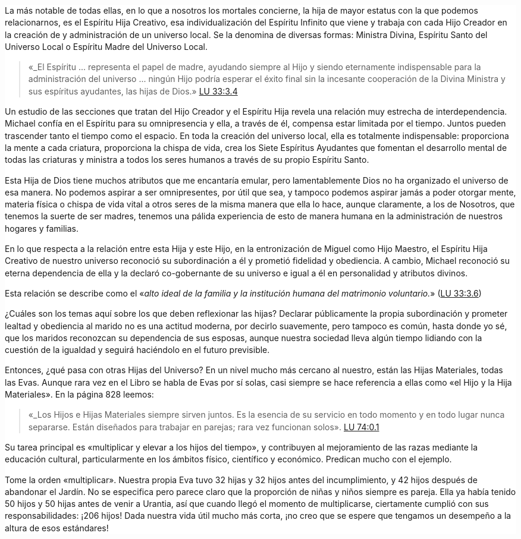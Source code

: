 La más notable de todas ellas, en lo que a nosotros los mortales concierne, la hija de mayor estatus con la que podemos relacionarnos, es el Espíritu Hija Creativo, esa individualización del Espíritu Infinito que viene y trabaja con cada Hijo Creador en la creación de y administración de un universo local. Se la denomina de diversas formas: Ministra Divina, Espíritu Santo del Universo Local o Espíritu Madre del Universo Local.

> «_El Espíritu  ... representa el papel de madre, ayudando siempre al Hijo y siendo eternamente indispensable para la administración del universo ... ningún Hijo podría esperar el éxito final sin la incesante cooperación de la Divina Ministra y sus espíritus ayudantes, las hijas de Dios.» <a id="a73_291"></a>[LU 33:3.4](/es/The_Urantia_Book/33#p3_4)

Un estudio de las secciones que tratan del Hijo Creador y el Espíritu Hija revela una relación muy estrecha de interdependencia. Michael confía en el Espíritu para su omnipresencia y ella, a través de él, compensa estar limitada por el tiempo. Juntos pueden trascender tanto el tiempo como el espacio. En toda la creación del universo local, ella es totalmente indispensable: proporciona la mente a cada criatura, proporciona la chispa de vida, crea los Siete Espíritus Ayudantes que fomentan el desarrollo mental de todas las criaturas y ministra a todos los seres humanos a través de su propio Espíritu Santo.

Esta Hija de Dios tiene muchos atributos que me encantaría emular, pero lamentablemente Dios no ha organizado el universo de esa manera. No podemos aspirar a ser omnipresentes, por útil que sea, y tampoco podemos aspirar jamás a poder otorgar mente, materia física o chispa de vida vital a otros seres de la misma manera que ella lo hace, aunque claramente, a los de Nosotros, que tenemos la suerte de ser madres, tenemos una pálida experiencia de esto de manera humana en la administración de nuestros hogares y familias.

En lo que respecta a la relación entre esta Hija y este Hijo, en la entronización de Miguel como Hijo Maestro, el Espíritu Hija Creativo de nuestro universo reconoció su subordinación a él y prometió fidelidad y obediencia. A cambio, Michael reconoció su eterna dependencia de ella y la declaró co-gobernante de su universo e igual a él en personalidad y atributos divinos.

Esta relación se describe como el «_alto ideal de la familia y la institución humana del matrimonio voluntario._» (<a id="a81_115"></a>[LU 33:3.6](/es/The_Urantia_Book/33#p3_6))

¿Cuáles son los temas aquí sobre los que deben reflexionar las hijas? Declarar públicamente la propia subordinación y prometer lealtad y obediencia al marido no es una actitud moderna, por decirlo suavemente, pero tampoco es común, hasta donde yo sé, que los maridos reconozcan su dependencia de sus esposas, aunque nuestra sociedad lleva algún tiempo lidiando con la cuestión de la igualdad y seguirá haciéndolo en el futuro previsible.

Entonces, ¿qué pasa con otras Hijas del Universo? En un nivel mucho más cercano al nuestro, están las Hijas Materiales, todas las Evas. Aunque rara vez en el Libro se habla de Evas por sí solas, casi siempre se hace referencia a ellas como «el Hijo y la Hija Materiales». En la página 828 leemos: 

> «_Los Hijos e Hijas Materiales siempre sirven juntos. Es la esencia de su servicio en todo momento y en todo lugar nunca separarse. Están diseñados para trabajar en parejas; rara vez funcionan solos». <a id="a87_203"></a>[LU 74:0.1](/es/The_Urantia_Book/74#p0_1)

Su tarea principal es «multiplicar y elevar a los hijos del tiempo», y contribuyen al mejoramiento de las razas mediante la educación cultural, particularmente en los ámbitos físico, científico y económico. Predican mucho con el ejemplo.

Tome la orden «multiplicar». Nuestra propia Eva tuvo 32 hijas y 32 hijos antes del incumplimiento, y 42 hijos después de abandonar el Jardín. No se especifica pero parece claro que la proporción de niñas y niños siempre es pareja. Ella ya había tenido 50 hijos y 50 hijas antes de venir a Urantia, así que cuando llegó el momento de multiplicarse, ciertamente cumplió con sus responsabilidades: ¡206 hijos! Dada nuestra vida útil mucho más corta, ¡no creo que se espere que tengamos un desempeño a la altura de esos estándares!
